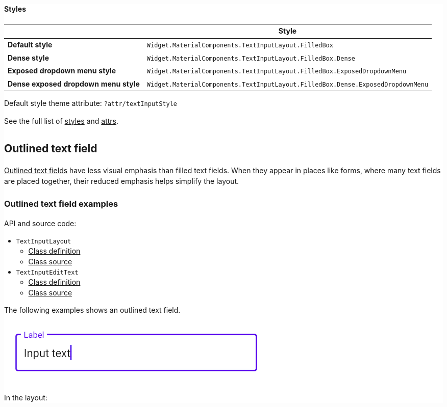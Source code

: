 #### Styles

&nbsp;                                | Style
------------------------------------- | -----
**Default style**                     | `Widget.MaterialComponents.TextInputLayout.FilledBox`
**Dense style**                       | `Widget.MaterialComponents.TextInputLayout.FilledBox.Dense`
**Exposed dropdown menu style**       | `Widget.MaterialComponents.TextInputLayout.FilledBox.ExposedDropdownMenu`
**Dense exposed dropdown menu style** | `Widget.MaterialComponents.TextInputLayout.FilledBox.Dense.ExposedDropdownMenu`

Default style theme attribute: `?attr/textInputStyle`

See the full list of
[styles](https://github.com/material-components/material-components-android/tree/master/lib/java/com/google/android/material/textfield/res/values/styles.xml)
and
[attrs](https://github.com/material-components/material-components-android/tree/master/lib/java/com/google/android/material/textfield/res/values/attrs.xml).

## Outlined text field

[Outlined text fields](https://material.io/components/text-fields/#outlined-text-field)
have less visual emphasis than filled text fields. When they appear in places
like forms, where many text fields are placed together, their reduced emphasis
helps simplify the layout.

### Outlined text field examples

API and source code:

*   `TextInputLayout`
    *   [Class definition](https://developer.android.com/reference/com/google/android/material/textfield/TextInputLayout)
    *   [Class source](https://github.com/material-components/material-components-android/tree/master/lib/java/com/google/android/material/textfield/TextInputLayout.java)
*   `TextInputEditText`
    *   [Class definition](https://developer.android.com/reference/com/google/android/material/textfield/TextInputEditText)
    *   [Class source](https://github.com/material-components/material-components-android/tree/master/lib/java/com/google/android/material/textfield/TextInputEditText.java)

The following examples shows an outlined text field.

![Outlined text field](assets/textfields/textfields_outlined.png)

In the layout:
